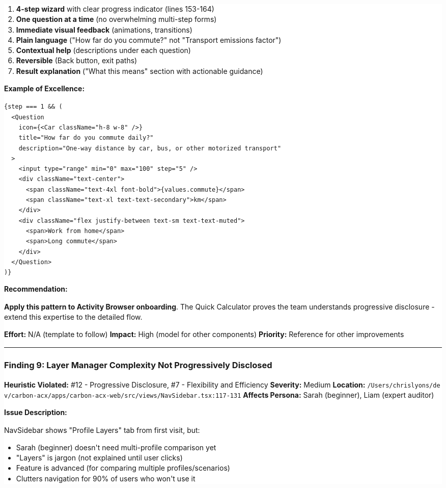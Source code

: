 1. **4-step wizard** with clear progress indicator (lines 153-164)
2. **One question at a time** (no overwhelming multi-step forms)
3. **Immediate visual feedback** (animations, transitions)
4. **Plain language** ("How far do you commute?" not "Transport emissions factor")
5. **Contextual help** (descriptions under each question)
6. **Reversible** (Back button, exit paths)
7. **Result explanation** ("What this means" section with actionable guidance)

**Example of Excellence:**

```tsx
{step === 1 && (
  <Question
    icon={<Car className="h-8 w-8" />}
    title="How far do you commute daily?"
    description="One-way distance by car, bus, or other motorized transport"
  >
    <input type="range" min="0" max="100" step="5" />
    <div className="text-center">
      <span className="text-4xl font-bold">{values.commute}</span>
      <span className="text-xl text-text-secondary">km</span>
    </div>
    <div className="flex justify-between text-sm text-text-muted">
      <span>Work from home</span>
      <span>Long commute</span>
    </div>
  </Question>
)}
```

**Recommendation:**

**Apply this pattern to Activity Browser onboarding**. The Quick Calculator proves the team understands progressive disclosure - extend this expertise to the detailed flow.

**Effort:** N/A (template to follow)
**Impact:** High (model for other components)
**Priority:** Reference for other improvements

---

### Finding 9: Layer Manager Complexity Not Progressively Disclosed

**Heuristic Violated:** #12 - Progressive Disclosure, #7 - Flexibility and Efficiency
**Severity:** Medium
**Location:** `/Users/chrislyons/dev/carbon-acx/apps/carbon-acx-web/src/views/NavSidebar.tsx:117-131`
**Affects Persona:** Sarah (beginner), Liam (expert auditor)

**Issue Description:**

NavSidebar shows "Profile Layers" tab from first visit, but:
- Sarah (beginner) doesn't need multi-profile comparison yet
- "Layers" is jargon (not explained until user clicks)
- Feature is advanced (for comparing multiple profiles/scenarios)
- Clutters navigation for 90% of users who won't use it
